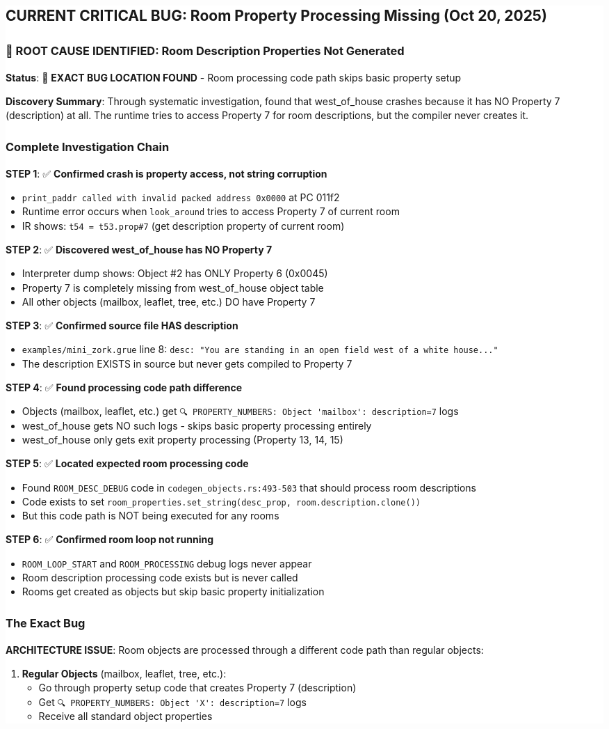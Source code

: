 
## CURRENT CRITICAL BUG: Room Property Processing Missing (Oct 20, 2025)

### 🚨 ROOT CAUSE IDENTIFIED: Room Description Properties Not Generated

**Status**: 🎯 **EXACT BUG LOCATION FOUND** - Room processing code path skips basic property setup

**Discovery Summary**: Through systematic investigation, found that west_of_house crashes because it has NO Property 7 (description) at all. The runtime tries to access Property 7 for room descriptions, but the compiler never creates it.

### Complete Investigation Chain

**STEP 1**: ✅ **Confirmed crash is property access, not string corruption**
- `print_paddr called with invalid packed address 0x0000` at PC 011f2
- Runtime error occurs when `look_around` tries to access Property 7 of current room
- IR shows: `t54 = t53.prop#7` (get description property of current room)

**STEP 2**: ✅ **Discovered west_of_house has NO Property 7**
- Interpreter dump shows: Object #2 has ONLY Property 6 (0x0045)
- Property 7 is completely missing from west_of_house object table
- All other objects (mailbox, leaflet, tree, etc.) DO have Property 7

**STEP 3**: ✅ **Confirmed source file HAS description**
- `examples/mini_zork.grue` line 8: `desc: "You are standing in an open field west of a white house..."`
- The description EXISTS in source but never gets compiled to Property 7

**STEP 4**: ✅ **Found processing code path difference**
- Objects (mailbox, leaflet, etc.) get `🔍 PROPERTY_NUMBERS: Object 'mailbox': description=7` logs
- west_of_house gets NO such logs - skips basic property processing entirely
- west_of_house only gets exit property processing (Property 13, 14, 15)

**STEP 5**: ✅ **Located expected room processing code**
- Found `ROOM_DESC_DEBUG` code in `codegen_objects.rs:493-503` that should process room descriptions
- Code exists to set `room_properties.set_string(desc_prop, room.description.clone())`
- But this code path is NOT being executed for any rooms

**STEP 6**: ✅ **Confirmed room loop not running**
- `ROOM_LOOP_START` and `ROOM_PROCESSING` debug logs never appear
- Room description processing code exists but is never called
- Rooms get created as objects but skip basic property initialization

### The Exact Bug

**ARCHITECTURE ISSUE**: Room objects are processed through a different code path than regular objects:

1. **Regular Objects** (mailbox, leaflet, tree, etc.):
   - Go through property setup code that creates Property 7 (description)
   - Get `🔍 PROPERTY_NUMBERS: Object 'X': description=7` logs
   - Receive all standard object properties
